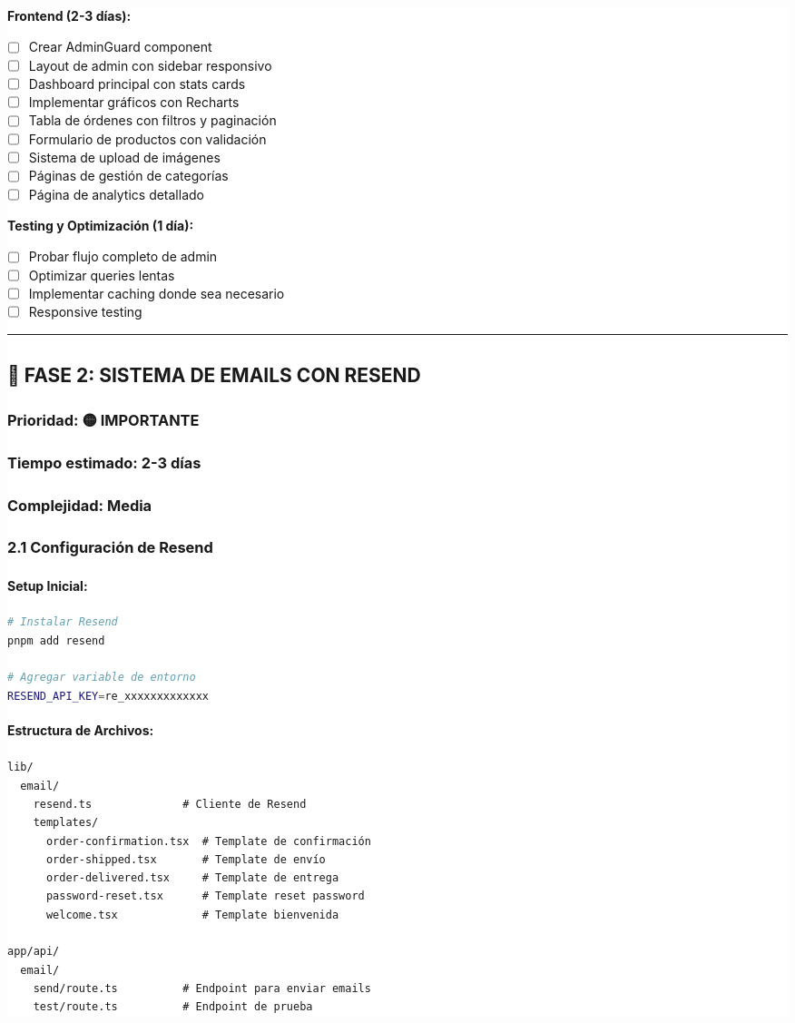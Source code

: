 **Frontend (2-3 días):**
- [ ] Crear AdminGuard component
- [ ] Layout de admin con sidebar responsivo
- [ ] Dashboard principal con stats cards
- [ ] Implementar gráficos con Recharts
- [ ] Tabla de órdenes con filtros y paginación
- [ ] Formulario de productos con validación
- [ ] Sistema de upload de imágenes
- [ ] Páginas de gestión de categorías
- [ ] Página de analytics detallado

**Testing y Optimización (1 día):**
- [ ] Probar flujo completo de admin
- [ ] Optimizar queries lentas
- [ ] Implementar caching donde sea necesario
- [ ] Responsive testing

---

## 📧 FASE 2: SISTEMA DE EMAILS CON RESEND

### **Prioridad:** 🟡 IMPORTANTE
### **Tiempo estimado:** 2-3 días
### **Complejidad:** Media

### 2.1 Configuración de Resend

#### **Setup Inicial:**

```bash
# Instalar Resend
pnpm add resend

# Agregar variable de entorno
RESEND_API_KEY=re_xxxxxxxxxxxxx
```

#### **Estructura de Archivos:**

```
lib/
  email/
    resend.ts              # Cliente de Resend
    templates/
      order-confirmation.tsx  # Template de confirmación
      order-shipped.tsx       # Template de envío
      order-delivered.tsx     # Template de entrega
      password-reset.tsx      # Template reset password
      welcome.tsx             # Template bienvenida
    
app/api/
  email/
    send/route.ts          # Endpoint para enviar emails
    test/route.ts          # Endpoint de prueba
```
